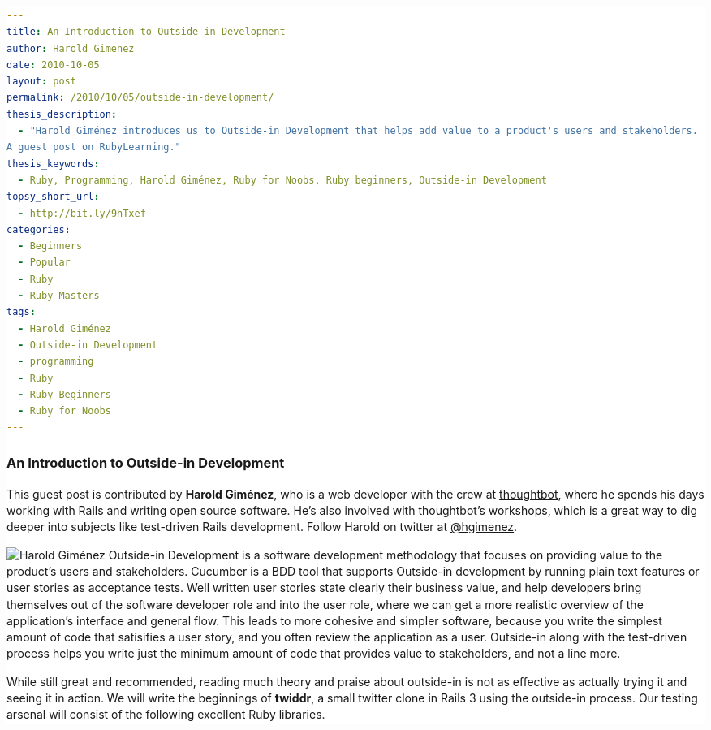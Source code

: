 ```yaml
---
title: An Introduction to Outside-in Development
author: Harold Gimenez
date: 2010-10-05
layout: post
permalink: /2010/10/05/outside-in-development/
thesis_description:
  - "Harold Giménez introduces us to Outside-in Development that helps add value to a product's users and stakeholders. A guest post on RubyLearning."
thesis_keywords:
  - Ruby, Programming, Harold Giménez, Ruby for Noobs, Ruby beginners, Outside-in Development
topsy_short_url:
  - http://bit.ly/9hTxef
categories:
  - Beginners
  - Popular
  - Ruby
  - Ruby Masters
tags:
  - Harold Giménez
  - Outside-in Development
  - programming
  - Ruby
  - Ruby Beginners
  - Ruby for Noobs
---
```

<div>
  <h3>
    An Introduction to Outside-in Development
  </h3>
  
  <p class="update">
    This guest post is contributed by <b>Harold Giménez</b>, who is a web developer with the crew at <a href="http://thoughtbot.com/">thoughtbot</a>, where he spends his days working with Rails and writing open source software. He&#8217;s also involved with thoughtbot&#8217;s <a href="http://workshops.thoughtbot.com/">workshops</a>, which is a great way to dig deeper into subjects like test-driven Rails development. Follow Harold on twitter at <a href="http://twitter.com/hgimenez">@hgimenez</a>.
  </p>
  
  <p class="block">
    <img class="alignright" height="125" width="125" src="http://rubylearning.com/images/harold-125x125.jpg" alt="Harold Giménez" /> <span class="drop_cap">O</span>utside-in Development is a software development methodology that focuses on providing value to the product&#8217;s users and stakeholders. Cucumber is a BDD tool that supports Outside-in development by running plain text features or user stories as acceptance tests. Well written user stories state clearly their business value, and help developers bring themselves out of the software developer role and into the user role, where we can get a more realistic overview of the application&#8217;s interface and general flow. This leads to more cohesive and simpler software, because you write the simplest amount of code that satisifies a user story, and you often review the application as a user. Outside-in along with the test-driven process helps you write just the minimum amount of code that provides value to stakeholders, and not a line more.
  </p>
  
  <p>
    While still great and recommended, reading much theory and praise about outside-in is not as effective as actually trying it and seeing it in action. We will write the beginnings of <b>twiddr</b>, a small twitter clone in Rails 3 using the outside-in process. Our testing arsenal will consist of the following excellent Ruby libraries.
  </p>
  
